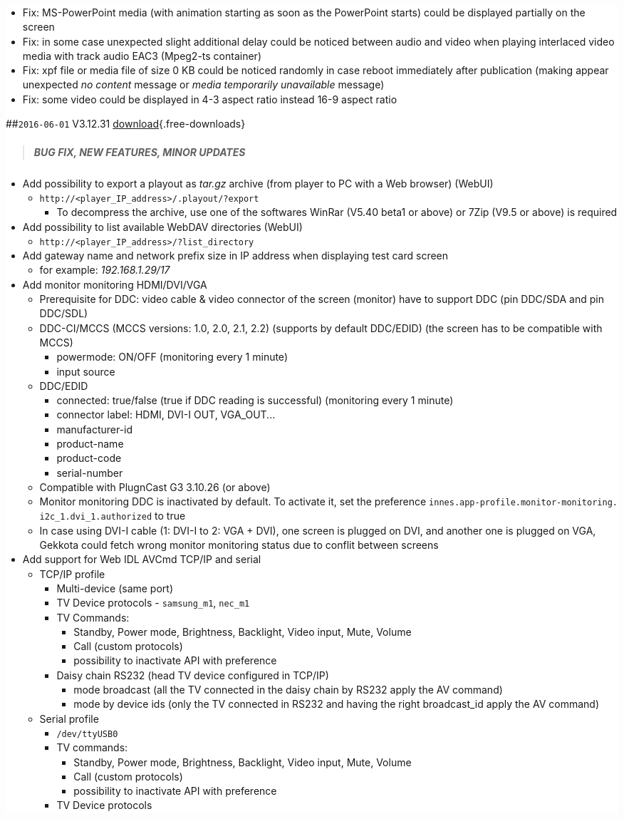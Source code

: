 - Fix: MS-PowerPoint media (with animation starting as soon as the PowerPoint starts) could be displayed partially on the screen
- Fix: in some case unexpected slight additional delay could be noticed between audio and video when playing interlaced video media with track audio EAC3 (Mpeg2-ts container)
- Fix: xpf file or media file of size 0 KB could be noticed randomly in case reboot immediately after publication (making appear unexpected *no content* message or *media temporarily unavailable* message)
- Fix: some video could be displayed in 4-3 aspect ratio instead 16-9 aspect ratio

##`2016-06-01` V3.12.31 [download](gekkota-os-dmc200/gekkota_os-dmc200-setup-3.12.31.zip){.free-downloads}
>##### **BUG FIX, NEW FEATURES, MINOR UPDATES**
- Add possibility to export a playout as *tar.gz* archive (from player to PC with a Web browser) (WebUI)
	- ```http://<player_IP_address>/.playout/?export```  
		- To decompress the archive, use one of the softwares WinRar (V5.40 beta1 or above) or 7Zip (V9.5 or above) is required  
- Add possibility to list available WebDAV directories (WebUI)  
	- ```http://<player_IP_address>/?list_directory```		
- Add gateway name and network prefix size in IP address when displaying test card screen 
	- for example: *192.168.1.29/17*
- Add monitor monitoring HDMI/DVI/VGA
	- Prerequisite for DDC: video cable & video connector of the screen (monitor) have to support DDC (pin DDC/SDA and pin DDC/SDL)  
	- DDC-CI/MCCS (MCCS versions: 1.0, 2.0, 2.1, 2.2) (supports by default DDC/EDID) (the screen has to be compatible with MCCS)
		- powermode: ON/OFF (monitoring every 1 minute) 
		- input source
	- DDC/EDID  
		- connected: true/false (true if DDC reading is successful) (monitoring every 1 minute)
		- connector label: HDMI, DVI-I OUT, VGA_OUT...		
		- manufacturer-id 
		- product-name 
		- product-code 
		- serial-number	
	- Compatible with PlugnCast G3 3.10.26 (or above)
	- Monitor monitoring DDC is inactivated by default. To activate it, set the preference ```innes.app-profile.monitor-monitoring.i2c_1.dvi_1.authorized``` to true			
	- In case using DVI-I cable (1: DVI-I to 2: VGA + DVI), one screen is plugged on DVI, and another one is plugged on VGA, Gekkota could fetch wrong monitor monitoring status due to conflit between screens
- Add support for Web IDL AVCmd TCP/IP and serial 
    - TCP/IP profile
    	- Multi-device (same port)
    	- TV Device protocols
            	- ```samsung_m1```, ```nec_m1```
        - TV Commands: 
            - Standby, Power mode, Brightness, Backlight, Video input, Mute, Volume
            - Call (custom protocols)
            - possibility to inactivate API with preference
        - Daisy chain RS232 (head TV device configured in TCP/IP) 
            - mode broadcast (all the TV connected in the daisy chain by RS232 apply the AV command) 
            - mode by device ids (only the TV connected in RS232 and having the right broadcast_id apply the AV command)
    - Serial profile
        - ```/dev/ttyUSB0```
        - TV commands: 
            - Standby, Power mode, Brightness, Backlight, Video input, Mute, Volume
            - Call (custom protocols)        
            - possibility to inactivate API with preference
        - TV Device protocols